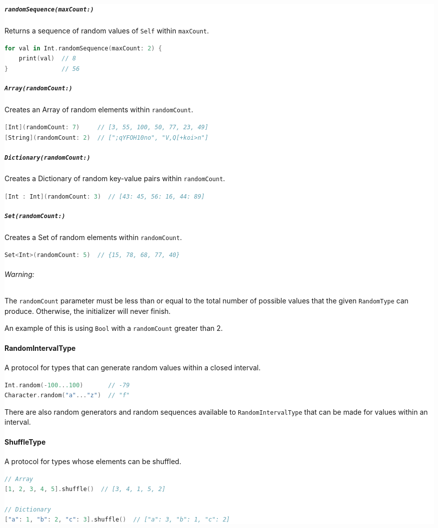 ##### `randomSequence(maxCount:)`

Returns a sequence of random values of `Self` within `maxCount`.

```swift
for val in Int.randomSequence(maxCount: 2) {
    print(val)  // 8
}               // 56
```

##### `Array(randomCount:)`

Creates an Array of random elements within `randomCount`.

```swift
[Int](randomCount: 7)     // [3, 55, 100, 50, 77, 23, 49]
[String](randomCount: 2)  // [";qYFOH10no", "V,Q[+koi>n"]
```

##### `Dictionary(randomCount:)`

Creates a Dictionary of random key-value pairs within `randomCount`.

```swift
[Int : Int](randomCount: 3)  // [43: 45, 56: 16, 44: 89]
```

##### `Set(randomCount:)`

Creates a Set of random elements within `randomCount`.

```swift
Set<Int>(randomCount: 5)  // {15, 78, 68, 77, 40}
```

###### Warning:

The `randomCount` parameter must be less than or equal to the total number of possible
values that the given `RandomType` can produce. Otherwise, the initializer will
never finish.

An example of this is using `Bool` with a `randomCount` greater than 2.

#### RandomIntervalType

A protocol for types that can generate random values within a closed interval.

```swift
Int.random(-100...100)       // -79
Character.random("a"..."z")  // "f"
```

There are also random generators and random sequences available to
`RandomIntervalType` that can be made for values within an interval.

#### ShuffleType

A protocol for types whose elements can be shuffled.

```swift
// Array
[1, 2, 3, 4, 5].shuffle()  // [3, 4, 1, 5, 2]

// Dictionary
["a": 1, "b": 2, "c": 3].shuffle()  // ["a": 3, "b": 1, "c": 2]
```
